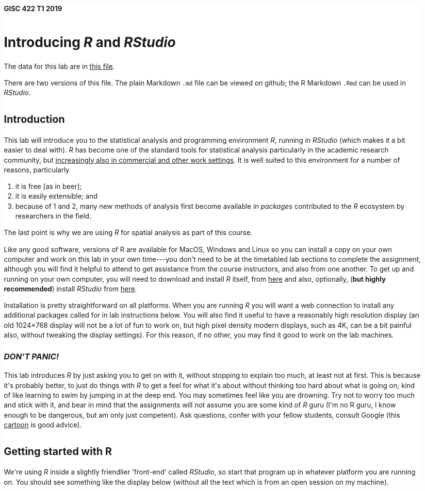 #### GISC 422 T1 2019
# Introducing *R* and *RStudio*
The data for this lab are in [this file](https://raw.githubusercontent.com/DOSull/GISC-422/master/labs/week-1/earthquakes.csv).

There are two versions of this file. The plain Markdown `.md` file can be viewed on github; the R Markdown `.Rmd` can be used in *RStudio*.

## Introduction
This lab will introduce you to the statistical analysis and programming environment *R*, running in *RStudio* (which makes it a bit easier to deal with). *R* has become one of the standard tools for statistical analysis particularly in the academic research community, but [increasingly also in commercial and other work settings](https://statfr.blogspot.com/2018/08/r-generation-story-of-statistical.html). It is well suited to this environment for a number of reasons, particularly

1. it is free [as in beer];
2. it is easily extensible; and
3. because of 1 and 2, many new methods of analysis first become available in *packages* contributed to the *R* ecosystem by researchers in the field.

The last point is why we are using *R* for spatial analysis as part of this course.

Like any good software, versions of R are available for MacOS, Windows and Linux so you can install a copy on your own computer and work on this lab in your own time---you don't need to be at the timetabled lab sections to complete the assignment, although you will find it helpful to attend to get assistance from the course instructors, and also from one another. To get up and running on your own computer, you will need to download and install *R* itself, from [here](http://cran.r-project.org/) and also, optionally, (**but highly recommended**) install *RStudio* from [here](http://www.RStudio.com/products/RStudio/download/).


Installation is pretty straightforward on all platforms. When you are running *R* you will want a web connection to install any additional packages called for in lab instructions below. You will also find it useful to have a reasonably high resolution display (an old 1024&times;768 display will not be a lot of fun to work on, but high pixel density modern displays, such as 4K, can be a bit painful also, without tweaking the display settings). For this reason, if no other, you may find it good to work on the lab machines.

### *DON'T PANIC!*
This lab introduces *R* by just asking you to get on with it, without stopping to explain too much, at least not at first. This is because it's probably better, to just do things with *R* to get a feel for what it's about without thinking too hard about what is going on; kind of like learning to swim by jumping in at the deep end. You may sometimes feel like you are drowning. Try not to worry too much and stick with it, and bear in mind that the assignments will not assume you are some kind of *R* guru (I'm no R guru, I know enough to be dangerous, but am only just competent). Ask questions, confer with your fellow students, consult Google (this [cartoon](https://xkcd.com/627/) is good advice).

## Getting started with R
We're using *R* inside a slightly friendlier 'front-end' called *RStudio*, so start that program up in whatever platform you are running on. You should see something like the display below (without all the text which is from an open session on my machine).
